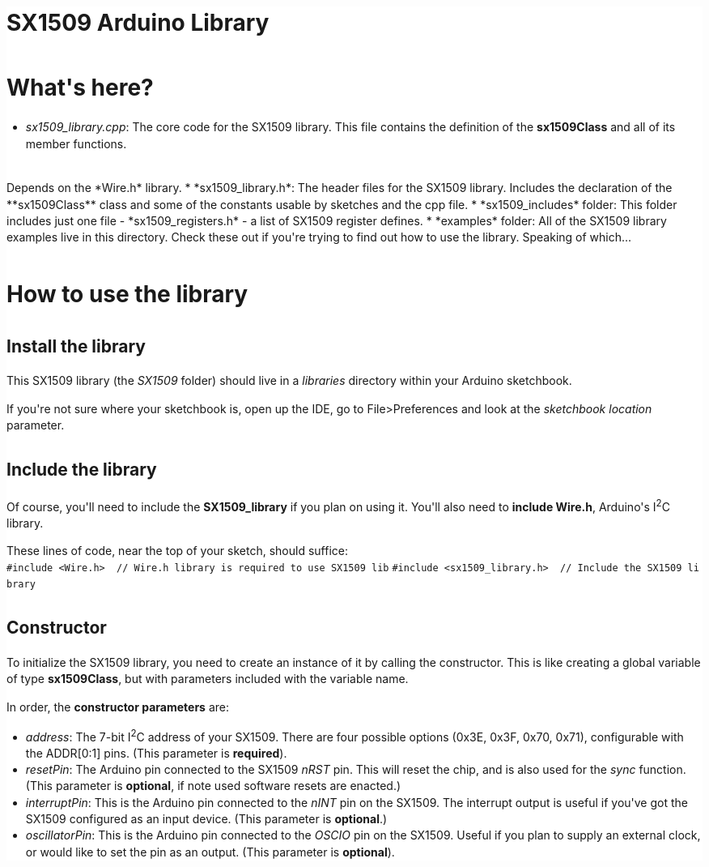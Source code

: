 # SX1509 Arduino Library

# What's here?

* *sx1509_library.cpp*: The core code for the SX1509 library. This file contains the definition of the **sx1509Class** and all of its member functions.
<br>
Depends on the *Wire.h* library.
* *sx1509_library.h*: The header files for the SX1509 library. Includes the declaration of the **sx1509Class** class and some of the constants usable by sketches and the cpp file.
* *sx1509_includes* folder: This folder includes just one file - *sx1509_registers.h* - a list of SX1509 register defines.
* *examples* folder: All of the SX1509 library examples live in this directory. Check these out if you're trying to find out how to use the library. Speaking of which...

# How to use the library

## Install the library
This SX1509 library (the *SX1509* folder) should live in a *libraries* directory within your Arduino sketchbook.

If you're not sure where your sketchbook is, open up the IDE, go to File>Preferences and look at the *sketchbook location* parameter.

## Include the library
Of course, you'll need to include the **SX1509_library** if you plan on using it. You'll also need to **include Wire.h**, Arduino's I<sup>2</sup>C library.

These lines of code, near the top of your sketch, should suffice:<br>
``#include <Wire.h>  // Wire.h library is required to use SX1509 lib``
``#include <sx1509_library.h>  // Include the SX1509 library``


## Constructor
To initialize the SX1509 library, you need to create an instance of it by calling the constructor. This is like creating a global variable of type **sx1509Class**, but with parameters included with the variable name.

In order, the **constructor parameters** are:

* *address*: The 7-bit I<sup>2</sup>C address of your SX1509. There are four possible options (0x3E, 0x3F, 0x70, 0x71), configurable with the ADDR[0:1] pins. (This parameter is **required**).
* *resetPin*: The Arduino pin connected to the SX1509 *nRST* pin. This will reset the chip, and is also used for the *sync* function. (This parameter is **optional**, if note used software resets are enacted.)
* *interruptPin*: This is the Arduino pin connected to the *nINT* pin on the SX1509. The interrupt output is useful if you've got the SX1509 configured as an input device. (This parameter is **optional**.)
* *oscillatorPin*: This is the Arduino pin connected to the *OSCIO* pin on the SX1509. Useful if you plan to supply an external clock, or would like to set the pin as an output. (This parameter is **optional**).

